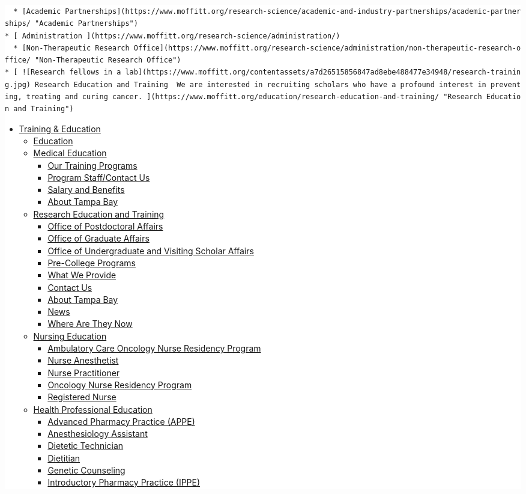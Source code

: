       * [Academic Partnerships](https://www.moffitt.org/research-science/academic-and-industry-partnerships/academic-partnerships/ "Academic Partnerships")
    * [ Administration ](https://www.moffitt.org/research-science/administration/)
      * [Non-Therapeutic Research Office](https://www.moffitt.org/research-science/administration/non-therapeutic-research-office/ "Non-Therapeutic Research Office")
    * [ ![Research fellows in a lab](https://www.moffitt.org/contentassets/a7d26515856847ad8ebe488477e34948/research-training.jpg) Research Education and Training  We are interested in recruiting scholars who have a profound interest in preventing, treating and curing cancer. ](https://www.moffitt.org/education/research-education-and-training/ "Research Education and Training")
  * [Training & Education](https://www.moffitt.org/research-science/researchers/jamie-teer)
    * [ Education ](https://www.moffitt.org/education/)
    * [ Medical Education ](https://www.moffitt.org/education/medical-education/)
      * [Our Training Programs](https://www.moffitt.org/education/medical-education/our-training-programs/ "Our Training Programs")
      * [Program Staff/Contact Us](https://www.moffitt.org/education/medical-education/program-staffcontact-us/ "Program Staff/Contact Us")
      * [Salary and Benefits](https://www.moffitt.org/education/medical-education/salary-and-benefits/ "Salary and Benefits")
      * [About Tampa Bay](https://www.moffitt.org/careers/about-tampa-bay/ "About Tampa Bay")
    * [ Research Education and Training ](https://www.moffitt.org/education/research-education-and-training/)
      * [Office of Postdoctoral Affairs](https://www.moffitt.org/education/research-education-and-training/office-of-postdoctoral-affairs/ "Office of Postdoctoral Affairs")
      * [Office of Graduate Affairs](https://www.moffitt.org/education/research-education-and-training/office-of-graduate-affairs/ "Office of Graduate Affairs")
      * [Office of Undergraduate and Visiting Scholar Affairs](https://www.moffitt.org/education/research-education-and-training/office-of-undergraduate-and-visiting-scholar-affairs/ "Office of Undergraduate and Visiting Scholar Affairs")
      * [Pre-College Programs](https://www.moffitt.org/education/research-education-and-training/pre-college-programs/ "Pre-College Programs")
      * [What We Provide](https://www.moffitt.org/education/research-education-and-training/what-we-provide/ "What We Provide")
      * [Contact Us](https://www.moffitt.org/education/research-education-and-training/contact-us/ "Contact Us")
      * [About Tampa Bay](https://www.moffitt.org/careers/about-tampa-bay/ "About Tampa Bay")
      * [News](https://www.moffitt.org/education/research-education-and-training/news/ "News")
      * [Where Are They Now](https://www.moffitt.org/education/research-education-and-training/where-are-they-now/ "Where Are They Now")
    * [ Nursing Education ](https://www.moffitt.org/education/nursing-education/)
      * [Ambulatory Care Oncology Nurse Residency Program](https://www.moffitt.org/education/nursing-education/ambulatory-care-oncology-nurse-residency-program/ "Ambulatory Care Oncology Nurse Residency Program")
      * [Nurse Anesthetist](https://www.moffitt.org/education/nursing-education/nurse-anesthetist/ "Nurse Anesthetist")
      * [Nurse Practitioner](https://www.moffitt.org/education/nursing-education/nurse-practitioner/ "Nurse Practitioner")
      * [Oncology Nurse Residency Program](https://www.moffitt.org/education/nursing-education/oncology-nurse-residency-program/ "Oncology Nurse Residency Program")
      * [Registered Nurse](https://www.moffitt.org/education/nursing-education/registered-nurse/ "Registered Nurse")
    * [ Health Professional Education ](https://www.moffitt.org/education/health-professional-education/)
      * [Advanced Pharmacy Practice (APPE)](https://www.moffitt.org/education/health-professional-education/advanced-pharmacy-practice-appe/ "Advanced Pharmacy Practice \(APPE\)")
      * [Anesthesiology Assistant](https://www.moffitt.org/education/health-professional-education/anesthesiology-assistant/ "Anesthesiology Assistant")
      * [Dietetic Technician](https://www.moffitt.org/education/health-professional-education/dietetic-technician/ "Dietetic Technician")
      * [Dietitian](https://www.moffitt.org/education/health-professional-education/dietitian/ "Dietitian")
      * [Genetic Counseling](https://www.moffitt.org/education/health-professional-education/genetic-counseling/ "Genetic Counseling")
      * [Introductory Pharmacy Practice (IPPE)](https://www.moffitt.org/education/health-professional-education/introductory-pharmacy-practice-ippe/ "Introductory Pharmacy Practice \(IPPE\)")